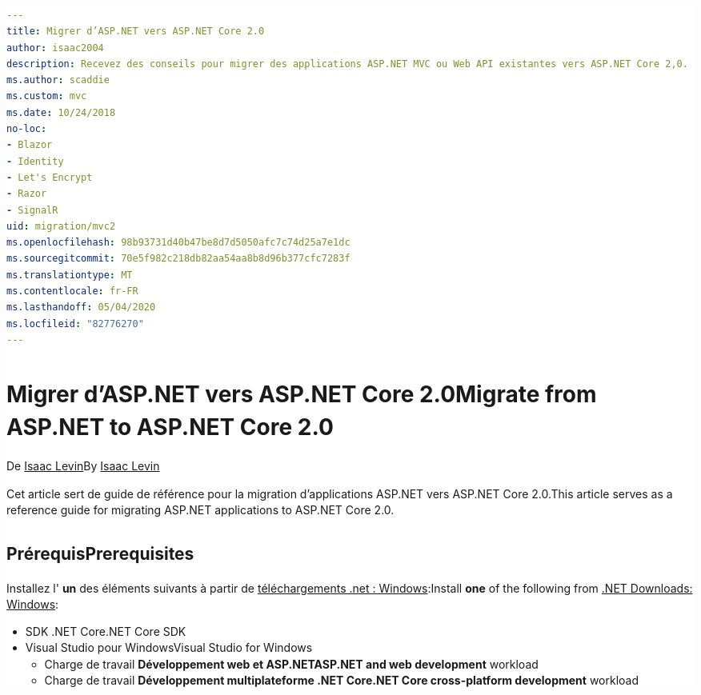 ```yaml
---
title: Migrer d’ASP.NET vers ASP.NET Core 2.0
author: isaac2004
description: Recevez des conseils pour migrer des applications ASP.NET MVC ou Web API existantes vers ASP.NET Core 2,0.
ms.author: scaddie
ms.custom: mvc
ms.date: 10/24/2018
no-loc:
- Blazor
- Identity
- Let's Encrypt
- Razor
- SignalR
uid: migration/mvc2
ms.openlocfilehash: 98b93731d40b47be8d7d5050afc7c74d25a7e1dc
ms.sourcegitcommit: 70e5f982c218db82aa54aa8b8d96b377cfc7283f
ms.translationtype: MT
ms.contentlocale: fr-FR
ms.lasthandoff: 05/04/2020
ms.locfileid: "82776270"
---
```

# <a name="migrate-from-aspnet-to-aspnet-core-20"></a><span data-ttu-id="fcd9e-103">Migrer d’ASP.NET vers ASP.NET Core 2.0</span><span class="sxs-lookup"><span data-stu-id="fcd9e-103">Migrate from ASP.NET to ASP.NET Core 2.0</span></span>

<span data-ttu-id="fcd9e-104">De [Isaac Levin](https://isaaclevin.com)</span><span class="sxs-lookup"><span data-stu-id="fcd9e-104">By [Isaac Levin](https://isaaclevin.com)</span></span>

<span data-ttu-id="fcd9e-105">Cet article sert de guide de référence pour la migration d’applications ASP.NET vers ASP.NET Core 2.0.</span><span class="sxs-lookup"><span data-stu-id="fcd9e-105">This article serves as a reference guide for migrating ASP.NET applications to ASP.NET Core 2.0.</span></span>

## <a name="prerequisites"></a><span data-ttu-id="fcd9e-106">Prérequis</span><span class="sxs-lookup"><span data-stu-id="fcd9e-106">Prerequisites</span></span>

<span data-ttu-id="fcd9e-107">Installez l' **un** des éléments suivants à partir de [téléchargements .net : Windows](https://dotnet.microsoft.com/download):</span><span class="sxs-lookup"><span data-stu-id="fcd9e-107">Install **one** of the following from [.NET Downloads: Windows](https://dotnet.microsoft.com/download):</span></span>

* <span data-ttu-id="fcd9e-108">SDK .NET Core</span><span class="sxs-lookup"><span data-stu-id="fcd9e-108">.NET Core SDK</span></span>
* <span data-ttu-id="fcd9e-109">Visual Studio pour Windows</span><span class="sxs-lookup"><span data-stu-id="fcd9e-109">Visual Studio for Windows</span></span>
  * <span data-ttu-id="fcd9e-110">Charge de travail **Développement web et ASP.NET**</span><span class="sxs-lookup"><span data-stu-id="fcd9e-110">**ASP.NET and web development** workload</span></span>
  * <span data-ttu-id="fcd9e-111">Charge de travail **Développement multiplateforme .NET Core**</span><span class="sxs-lookup"><span data-stu-id="fcd9e-111">**.NET Core cross-platform development** workload</span></span>
